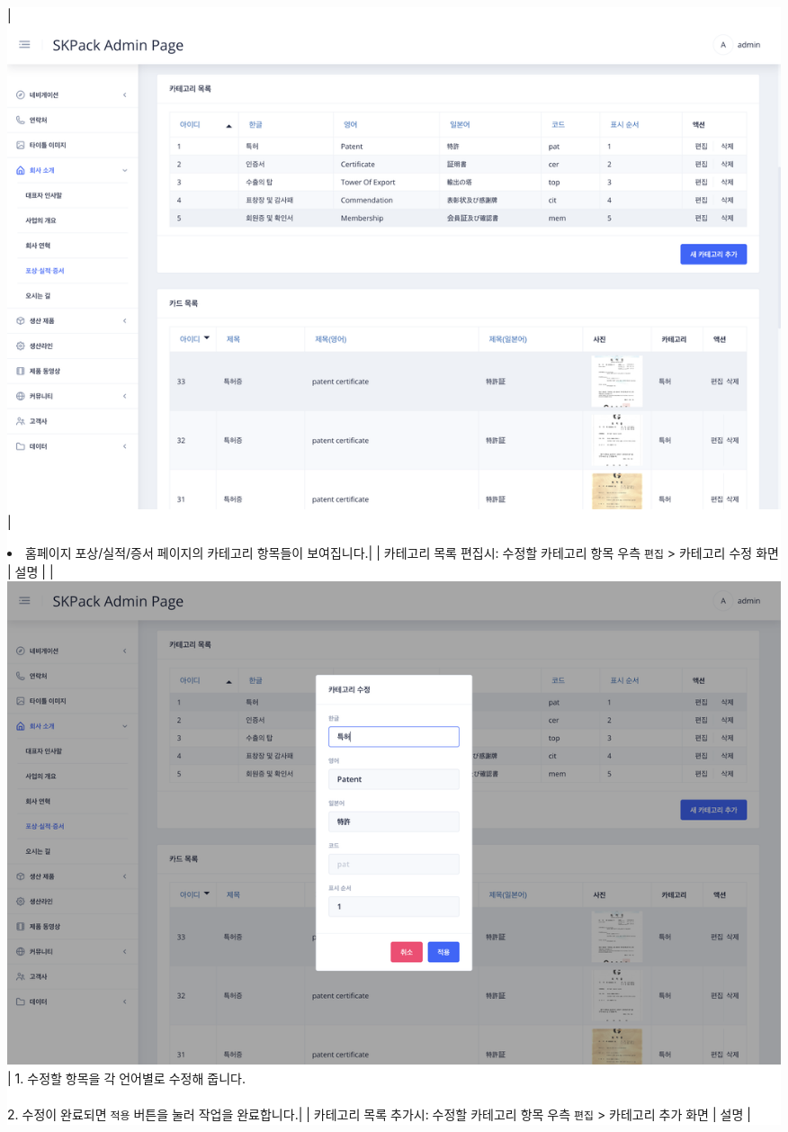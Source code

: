 |<img width="1512" alt="스크린샷 2023-07-07 오후 4 02 03" src="performance3.png">|<li> 홈페이지 포상/실적/증서 페이지의 카테고리 항목들이 보여집니다.|
| 카테고리 목록 편집시: 수정할 카테고리 항목 우측 `편집` > 카테고리 수정 화면 | 설명 |
|<img width="1512" alt="스크린샷 2023-07-07 오후 4 02 12" src="performance4.png">| 1. 수정할 항목을 각 언어별로 수정해 줍니다. <br/><br/> 2. 수정이 완료되면 `적용` 버튼을 눌러 작업을 완료합니다.|
| 카테고리 목록 추가시: 수정할 카테고리 항목 우측 `편집` > 카테고리 추가 화면 | 설명 |